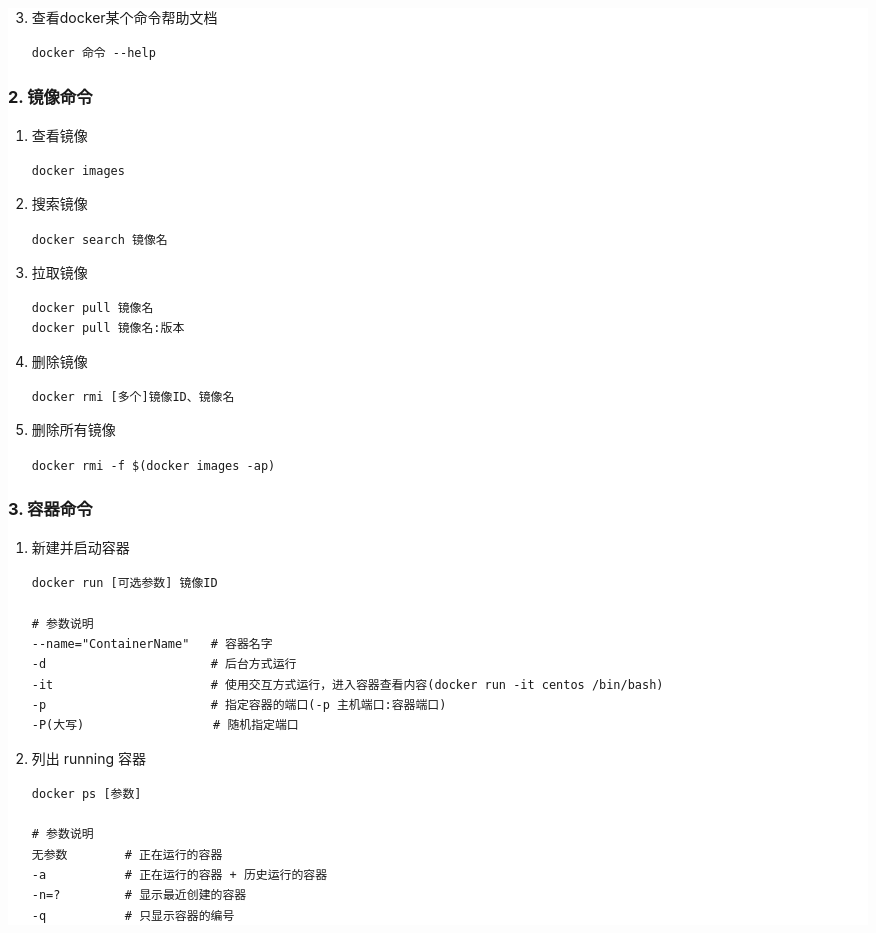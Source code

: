 3. 查看docker某个命令帮助文档

   ```shell
   docker 命令 --help
   ```

### 2. 镜像命令

1. 查看镜像

   ```shell
   docker images
   ```

2. 搜索镜像

   ```shell
   docker search 镜像名
   ```

3. 拉取镜像

   ```shell
   docker pull 镜像名
   docker pull 镜像名:版本
   ```

4. 删除镜像

   ```shell
   docker rmi [多个]镜像ID、镜像名
   ```

5. 删除所有镜像

   ```shell
   docker rmi -f $(docker images -ap)
   ```

### 3. 容器命令

1. 新建并启动容器

   ```shell
   docker run [可选参数] 镜像ID
   
   # 参数说明
   --name="ContainerName"   # 容器名字
   -d                       # 后台方式运行
   -it                      # 使用交互方式运行，进入容器查看内容(docker run -it centos /bin/bash)
   -p                       # 指定容器的端口(-p 主机端口:容器端口)
   -P(大写)                  # 随机指定端口
   ```

2. 列出 running 容器

   ```shell
   docker ps [参数]
   
   # 参数说明
   无参数        # 正在运行的容器
   -a           # 正在运行的容器 + 历史运行的容器
   -n=?         # 显示最近创建的容器
   -q           # 只显示容器的编号
   ```
